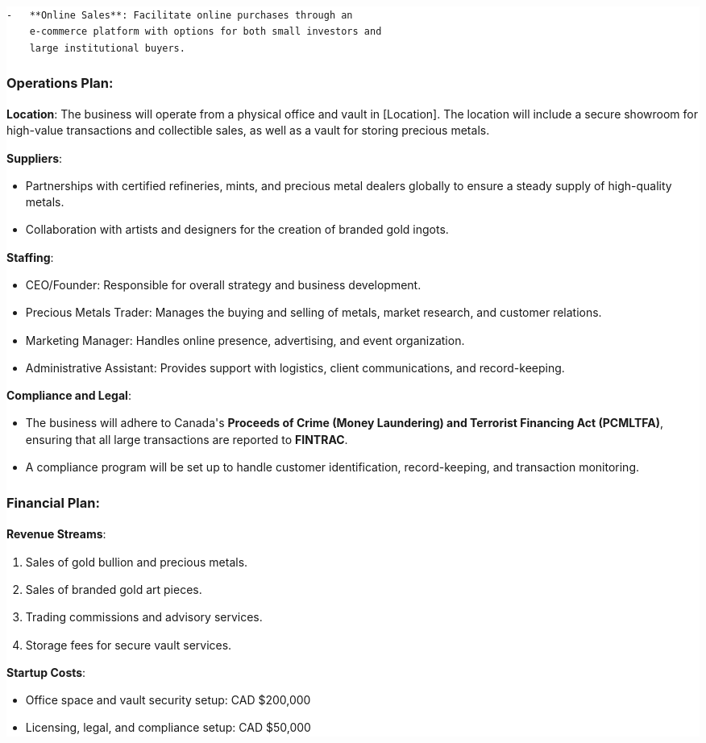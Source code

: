     -   **Online Sales**: Facilitate online purchases through an
        e-commerce platform with options for both small investors and
        large institutional buyers.

### **Operations Plan**:

**Location**: The business will operate from a physical office and vault
in \[Location\]. The location will include a secure showroom for
high-value transactions and collectible sales, as well as a vault for
storing precious metals.

**Suppliers**:

-   Partnerships with certified refineries, mints, and precious metal
    dealers globally to ensure a steady supply of high-quality metals.

-   Collaboration with artists and designers for the creation of branded
    gold ingots.

**Staffing**:

-   CEO/Founder: Responsible for overall strategy and business
    development.

-   Precious Metals Trader: Manages the buying and selling of metals,
    market research, and customer relations.

-   Marketing Manager: Handles online presence, advertising, and event
    organization.

-   Administrative Assistant: Provides support with logistics, client
    communications, and record-keeping.

**Compliance and Legal**:

-   The business will adhere to Canada's **Proceeds of Crime (Money
    Laundering) and Terrorist Financing Act (PCMLTFA)**, ensuring that
    all large transactions are reported to **FINTRAC**.

-   A compliance program will be set up to handle customer
    identification, record-keeping, and transaction monitoring.

### **Financial Plan**:

**Revenue Streams**:

1.  Sales of gold bullion and precious metals.

2.  Sales of branded gold art pieces.

3.  Trading commissions and advisory services.

4.  Storage fees for secure vault services.

**Startup Costs**:

-   Office space and vault security setup: CAD \$200,000

-   Licensing, legal, and compliance setup: CAD \$50,000
